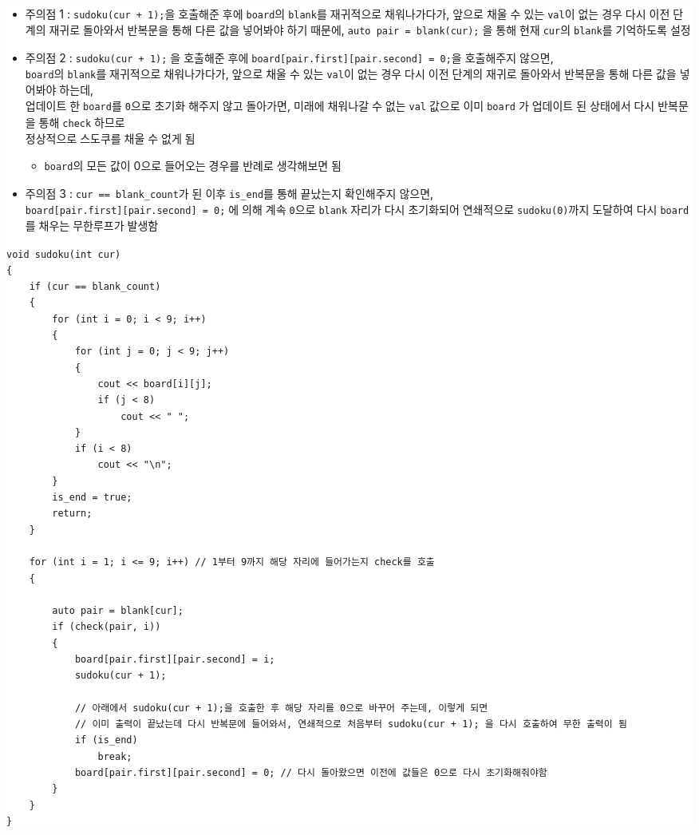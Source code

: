- 주의점 1 : `sudoku(cur + 1);`을 호출해준 후에 `board`의 `blank`를 재귀적으로 채워나가다가, 앞으로 채울 수 있는 `val`이 없는 경우 다시 이전 단계의 재귀로 돌아와서 반복문을 통해 다른 값을 넣어봐야 하기 때문에, `auto pair = blank(cur);` 을 통해 현재 `cur`의 `blank`를 기억하도록 설정

- 주의점 2 : `sudoku(cur + 1);` 을 호출해준 후에 `board[pair.first][pair.second] = 0;`을 호출해주지 않으면,\
`board`의 `blank`를 재귀적으로 채워나가다가, 앞으로 채울 수 있는 `val`이 없는 경우 다시 이전 단계의 재귀로 돌아와서 반복문을 통해 다른 값을 넣어봐야 하는데,\
업데이트 한 `board`를 `0`으로 초기화 해주지 않고 돌아가면, 미래에 채워나갈 수 없는 `val` 값으로 이미 `board` 가 업데이트 된 상태에서 다시 반복문을 통해 `check` 하므로\
정상적으로 스도쿠를 채울 수 없게 됨
    
    - `board`의 모든 값이 0으로 들어오는 경우를 반례로 생각해보면 됨

- 주의점 3 : `cur == blank_count`가 된 이후 `is_end`를 통해 끝났는지 확인해주지 않으면, \
`board[pair.first][pair.second] = 0;` 에 의해 계속 `0`으로 `blank` 자리가 다시 초기화되어 연쇄적으로 `sudoku(0)`까지 도달하여 다시 `board`를 채우는 무한루프가 발생함
 
```
void sudoku(int cur)
{
    if (cur == blank_count)
    {
        for (int i = 0; i < 9; i++)
        {
            for (int j = 0; j < 9; j++)
            {
                cout << board[i][j];
                if (j < 8)
                    cout << " ";
            }
            if (i < 8)
                cout << "\n";
        }
        is_end = true;
        return;
    }

    for (int i = 1; i <= 9; i++) // 1부터 9까지 해당 자리에 들어가는지 check를 호출
    {

        auto pair = blank[cur];
        if (check(pair, i))
        {
            board[pair.first][pair.second] = i;
            sudoku(cur + 1);

            // 아래에서 sudoku(cur + 1);을 호출한 후 해당 자리를 0으로 바꾸어 주는데, 이렇게 되면
            // 이미 출력이 끝났는데 다시 반복문에 들어와서, 연쇄적으로 처음부터 sudoku(cur + 1); 을 다시 호출하여 무한 출력이 됨
            if (is_end)
                break;
            board[pair.first][pair.second] = 0; // 다시 돌아왔으면 이전에 값들은 0으로 다시 초기화해줘야함
        }
    }
}
```
